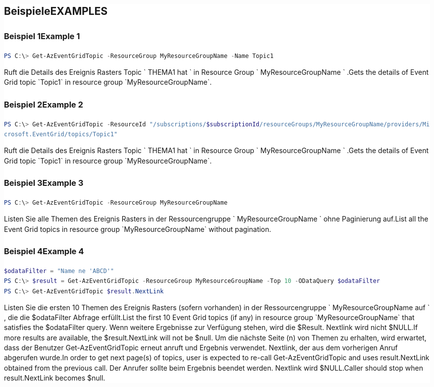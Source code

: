 ## <span data-ttu-id="46d76-120">Beispiele</span><span class="sxs-lookup"><span data-stu-id="46d76-120">EXAMPLES</span></span>

### <span data-ttu-id="46d76-121">Beispiel 1</span><span class="sxs-lookup"><span data-stu-id="46d76-121">Example 1</span></span>
```powershell
PS C:\> Get-AzEventGridTopic -ResourceGroup MyResourceGroupName -Name Topic1
```

<span data-ttu-id="46d76-122">Ruft die Details des Ereignis Rasters Topic \` THEMA1 hat \` in Resource Group \` MyResourceGroupName \` .</span><span class="sxs-lookup"><span data-stu-id="46d76-122">Gets the details of Event Grid topic \`Topic1\` in resource group \`MyResourceGroupName\`.</span></span>

### <span data-ttu-id="46d76-123">Beispiel 2</span><span class="sxs-lookup"><span data-stu-id="46d76-123">Example 2</span></span>
```powershell
PS C:\> Get-AzEventGridTopic -ResourceId "/subscriptions/$subscriptionId/resourceGroups/MyResourceGroupName/providers/Microsoft.EventGrid/topics/Topic1"
```

<span data-ttu-id="46d76-124">Ruft die Details des Ereignis Rasters Topic \` THEMA1 hat \` in Resource Group \` MyResourceGroupName \` .</span><span class="sxs-lookup"><span data-stu-id="46d76-124">Gets the details of Event Grid topic \`Topic1\` in resource group \`MyResourceGroupName\`.</span></span>

### <span data-ttu-id="46d76-125">Beispiel 3</span><span class="sxs-lookup"><span data-stu-id="46d76-125">Example 3</span></span>
```powershell
PS C:\> Get-AzEventGridTopic -ResourceGroup MyResourceGroupName
```

<span data-ttu-id="46d76-126">Listen Sie alle Themen des Ereignis Rasters in der Ressourcengruppe \` MyResourceGroupName \` ohne Paginierung auf.</span><span class="sxs-lookup"><span data-stu-id="46d76-126">List all the Event Grid topics in resource group \`MyResourceGroupName\` without pagination.</span></span>

### <span data-ttu-id="46d76-127">Beispiel 4</span><span class="sxs-lookup"><span data-stu-id="46d76-127">Example 4</span></span>
```powershell
$odataFilter = "Name ne 'ABCD'"
PS C:\> $result = Get-AzEventGridTopic -ResourceGroup MyResourceGroupName -Top 10 -ODataQuery $odataFilter
PS C:\> Get-AzEventGridTopic $result.NextLink
```

<span data-ttu-id="46d76-128">Listen Sie die ersten 10 Themen des Ereignis Rasters (sofern vorhanden) in der Ressourcengruppe \` MyResourceGroupName auf \` , die die $odataFilter Abfrage erfüllt.</span><span class="sxs-lookup"><span data-stu-id="46d76-128">List the first 10 Event Grid topics (if any) in resource group \`MyResourceGroupName\` that satisfies the $odataFilter query.</span></span> <span data-ttu-id="46d76-129">Wenn weitere Ergebnisse zur Verfügung stehen, wird die $Result. Nextlink wird nicht $NULL.</span><span class="sxs-lookup"><span data-stu-id="46d76-129">If more results are available, the $result.NextLink will not be $null.</span></span> <span data-ttu-id="46d76-130">Um die nächste Seite (n) von Themen zu erhalten, wird erwartet, dass der Benutzer Get-AzEventGridTopic erneut anruft und Ergebnis verwendet. Nextlink, der aus dem vorherigen Anruf abgerufen wurde.</span><span class="sxs-lookup"><span data-stu-id="46d76-130">In order to get next page(s) of topics, user is expected to re-call Get-AzEventGridTopic and uses result.NextLink obtained from the previous call.</span></span> <span data-ttu-id="46d76-131">Der Anrufer sollte beim Ergebnis beendet werden. Nextlink wird $NULL.</span><span class="sxs-lookup"><span data-stu-id="46d76-131">Caller should stop when result.NextLink becomes $null.</span></span>